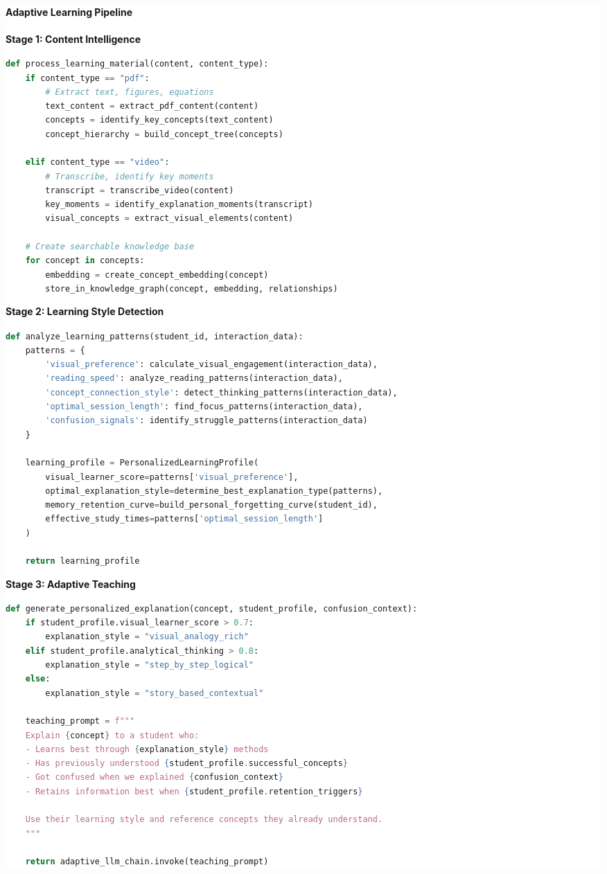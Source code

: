 #### **Adaptive Learning Pipeline**

**Stage 1: Content Intelligence**
```python
def process_learning_material(content, content_type):
    if content_type == "pdf":
        # Extract text, figures, equations
        text_content = extract_pdf_content(content)
        concepts = identify_key_concepts(text_content)
        concept_hierarchy = build_concept_tree(concepts)

    elif content_type == "video":
        # Transcribe, identify key moments
        transcript = transcribe_video(content)
        key_moments = identify_explanation_moments(transcript)
        visual_concepts = extract_visual_elements(content)

    # Create searchable knowledge base
    for concept in concepts:
        embedding = create_concept_embedding(concept)
        store_in_knowledge_graph(concept, embedding, relationships)
```

**Stage 2: Learning Style Detection**
```python
def analyze_learning_patterns(student_id, interaction_data):
    patterns = {
        'visual_preference': calculate_visual_engagement(interaction_data),
        'reading_speed': analyze_reading_patterns(interaction_data),
        'concept_connection_style': detect_thinking_patterns(interaction_data),
        'optimal_session_length': find_focus_patterns(interaction_data),
        'confusion_signals': identify_struggle_patterns(interaction_data)
    }

    learning_profile = PersonalizedLearningProfile(
        visual_learner_score=patterns['visual_preference'],
        optimal_explanation_style=determine_best_explanation_type(patterns),
        memory_retention_curve=build_personal_forgetting_curve(student_id),
        effective_study_times=patterns['optimal_session_length']
    )

    return learning_profile
```

**Stage 3: Adaptive Teaching**
```python
def generate_personalized_explanation(concept, student_profile, confusion_context):
    if student_profile.visual_learner_score > 0.7:
        explanation_style = "visual_analogy_rich"
    elif student_profile.analytical_thinking > 0.8:
        explanation_style = "step_by_step_logical"
    else:
        explanation_style = "story_based_contextual"

    teaching_prompt = f"""
    Explain {concept} to a student who:
    - Learns best through {explanation_style} methods
    - Has previously understood {student_profile.successful_concepts}
    - Got confused when we explained {confusion_context}
    - Retains information best when {student_profile.retention_triggers}

    Use their learning style and reference concepts they already understand.
    """

    return adaptive_llm_chain.invoke(teaching_prompt)
```